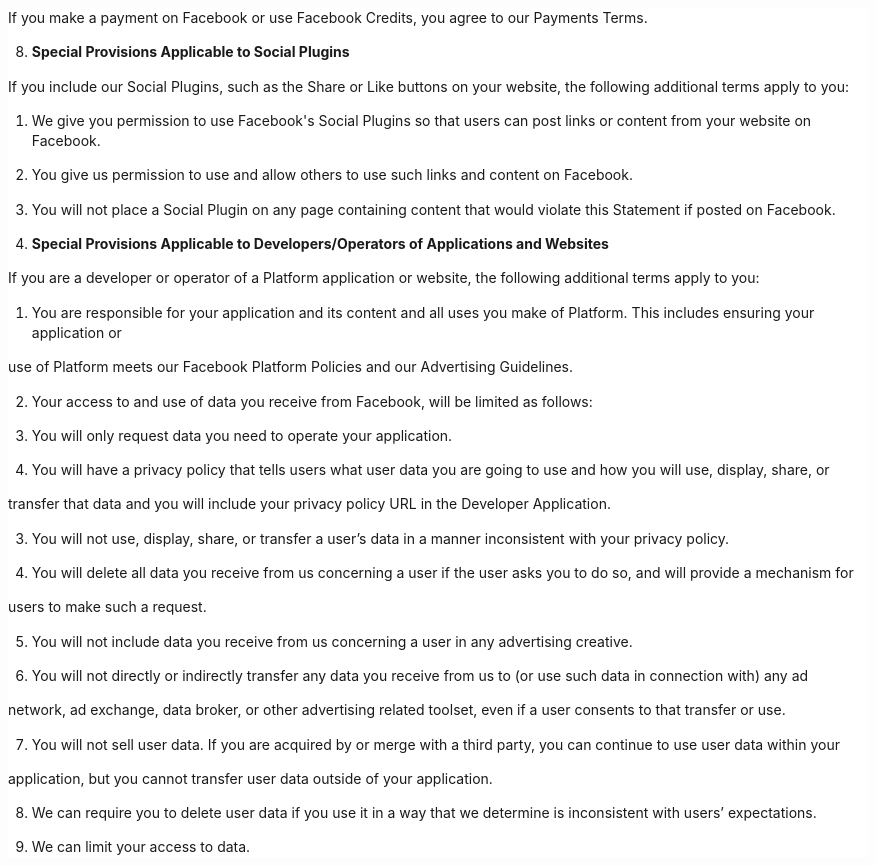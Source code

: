 If you make a payment on Facebook or use Facebook Credits, you agree to our Payments Terms.

 

8. **Special Provisions Applicable to Social Plugins** 

If you include our Social Plugins, such as the Share or Like buttons on your website, the following additional terms apply to you:

1. We give you permission to use Facebook's Social Plugins so that users can post links or content from your website on Facebook.

2. You give us permission to use and allow others to use such links and content on Facebook.

3. You will not place a Social Plugin on any page containing content that would violate this Statement if posted on Facebook.

 

9. **Special Provisions Applicable to Developers/Operators of Applications and Websites** 

If you are a developer or operator of a Platform application or website, the following additional terms apply to you:

1. You are responsible for your application and its content and all uses you make of Platform. This includes ensuring your application or

use of Platform meets our Facebook Platform Policies and our Advertising Guidelines.

2. Your access to and use of data you receive from Facebook, will be limited as follows:

1. You will only request data you need to operate your application.

2. You will have a privacy policy that tells users what user data you are going to use and how you will use, display, share, or

transfer that data and you will include your privacy policy URL in the Developer Application.

3. You will not use, display, share, or transfer a user’s data in a manner inconsistent with your privacy policy.

4. You will delete all data you receive from us concerning a user if the user asks you to do so, and will provide a mechanism for

users to make such a request.

5. You will not include data you receive from us concerning a user in any advertising creative.

6. You will not directly or indirectly transfer any data you receive from us to (or use such data in connection with) any ad

network, ad exchange, data broker, or other advertising related toolset, even if a user consents to that transfer or use.

7. You will not sell user data. If you are acquired by or merge with a third party, you can continue to use user data within your

application, but you cannot transfer user data outside of your application. 

8. We can require you to delete user data if you use it in a way that we determine is inconsistent with users’ expectations.

9. We can limit your access to data.
